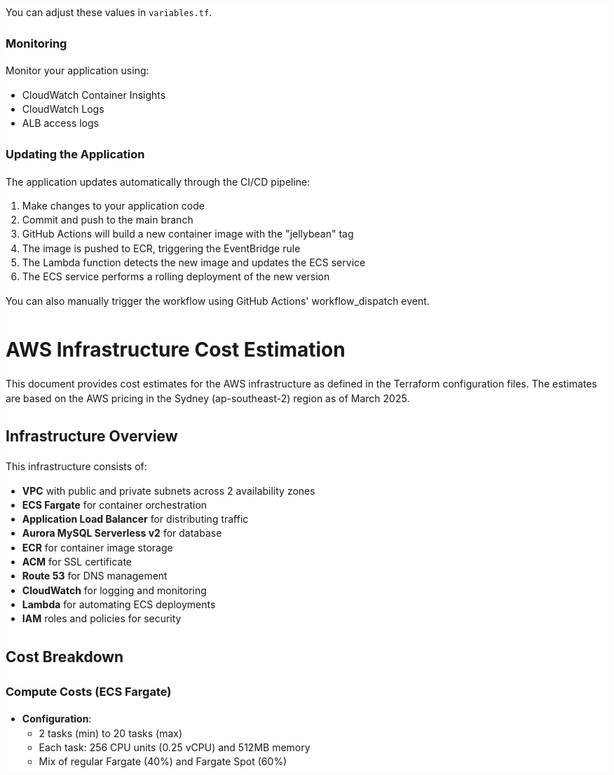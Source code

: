 You can adjust these values in `variables.tf`.

### Monitoring

Monitor your application using:
- CloudWatch Container Insights
- CloudWatch Logs
- ALB access logs

### Updating the Application

The application updates automatically through the CI/CD pipeline:

1. Make changes to your application code
2. Commit and push to the main branch
3. GitHub Actions will build a new container image with the "jellybean" tag
4. The image is pushed to ECR, triggering the EventBridge rule
5. The Lambda function detects the new image and updates the ECS service
6. The ECS service performs a rolling deployment of the new version

You can also manually trigger the workflow using GitHub Actions' workflow_dispatch event.


# AWS Infrastructure Cost Estimation

This document provides cost estimates for the AWS infrastructure as defined in the Terraform configuration files. The estimates are based on the AWS pricing in the Sydney (ap-southeast-2) region as of March 2025.

## Infrastructure Overview

This infrastructure consists of:

- **VPC** with public and private subnets across 2 availability zones
- **ECS Fargate** for container orchestration
- **Application Load Balancer** for distributing traffic
- **Aurora MySQL Serverless v2** for database
- **ECR** for container image storage
- **ACM** for SSL certificate
- **Route 53** for DNS management
- **CloudWatch** for logging and monitoring
- **Lambda** for automating ECS deployments
- **IAM** roles and policies for security

## Cost Breakdown

### Compute Costs (ECS Fargate)

- **Configuration**: 
  - 2 tasks (min) to 20 tasks (max) 
  - Each task: 256 CPU units (0.25 vCPU) and 512MB memory
  - Mix of regular Fargate (40%) and Fargate Spot (60%)

